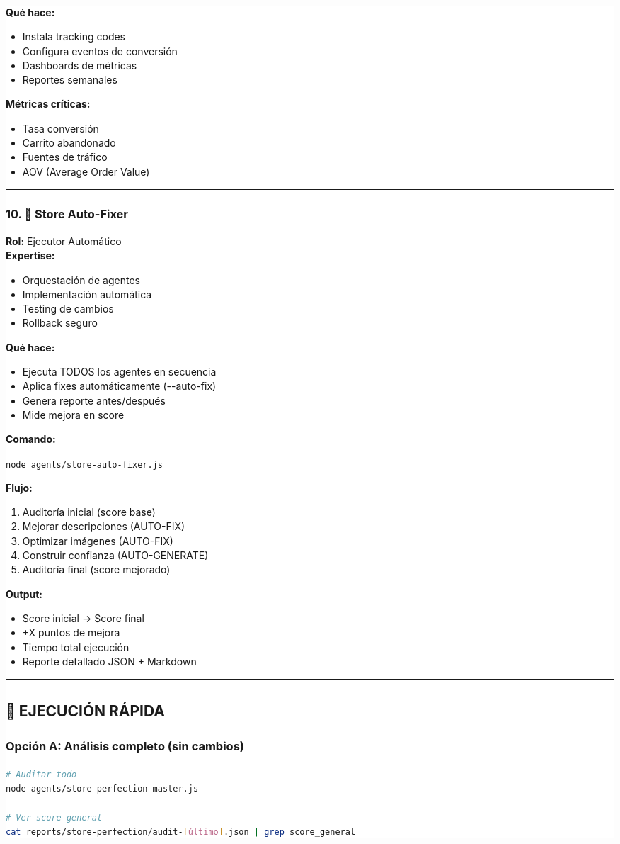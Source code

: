 **Qué hace:**
- Instala tracking codes
- Configura eventos de conversión
- Dashboards de métricas
- Reportes semanales

**Métricas críticas:**
- Tasa conversión
- Carrito abandonado
- Fuentes de tráfico
- AOV (Average Order Value)

---

### 10. 🤖 Store Auto-Fixer
**Rol:** Ejecutor Automático  
**Expertise:**
- Orquestación de agentes
- Implementación automática
- Testing de cambios
- Rollback seguro

**Qué hace:**
- Ejecuta TODOS los agentes en secuencia
- Aplica fixes automáticamente (--auto-fix)
- Genera reporte antes/después
- Mide mejora en score

**Comando:**
```bash
node agents/store-auto-fixer.js
```

**Flujo:**
1. Auditoría inicial (score base)
2. Mejorar descripciones (AUTO-FIX)
3. Optimizar imágenes (AUTO-FIX)
4. Construir confianza (AUTO-GENERATE)
5. Auditoría final (score mejorado)

**Output:**
- Score inicial → Score final
- +X puntos de mejora
- Tiempo total ejecución
- Reporte detallado JSON + Markdown

---

## 🚀 EJECUCIÓN RÁPIDA

### Opción A: Análisis completo (sin cambios)
```bash
# Auditar todo
node agents/store-perfection-master.js

# Ver score general
cat reports/store-perfection/audit-[último].json | grep score_general
```
